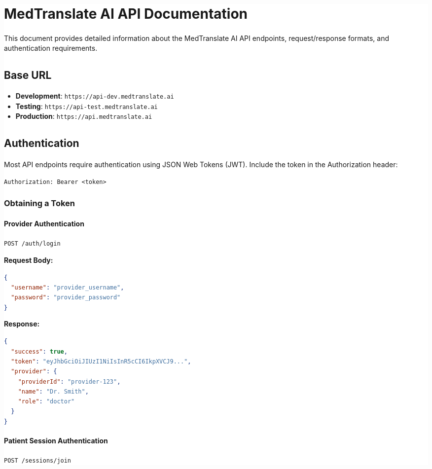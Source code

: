 # MedTranslate AI API Documentation

This document provides detailed information about the MedTranslate AI API endpoints, request/response formats, and authentication requirements.

## Base URL

- **Development**: `https://api-dev.medtranslate.ai`
- **Testing**: `https://api-test.medtranslate.ai`
- **Production**: `https://api.medtranslate.ai`

## Authentication

Most API endpoints require authentication using JSON Web Tokens (JWT). Include the token in the Authorization header:

```
Authorization: Bearer <token>
```

### Obtaining a Token

#### Provider Authentication

```
POST /auth/login
```

**Request Body:**
```json
{
  "username": "provider_username",
  "password": "provider_password"
}
```

**Response:**
```json
{
  "success": true,
  "token": "eyJhbGciOiJIUzI1NiIsInR5cCI6IkpXVCJ9...",
  "provider": {
    "providerId": "provider-123",
    "name": "Dr. Smith",
    "role": "doctor"
  }
}
```

#### Patient Session Authentication

```
POST /sessions/join
```
